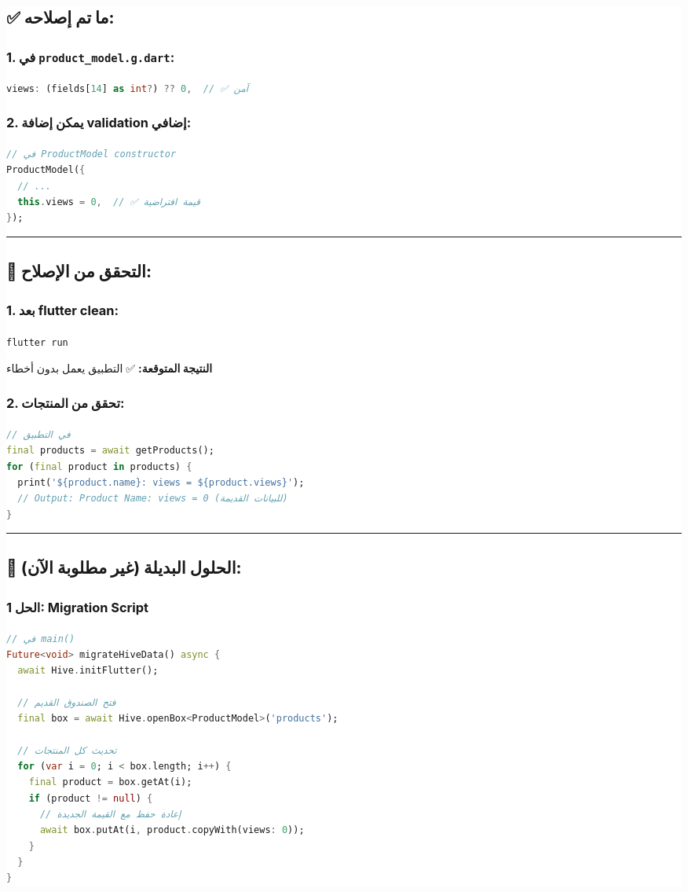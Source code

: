 
## ✅ **ما تم إصلاحه:**

### **1. في `product_model.g.dart`:**
```dart
views: (fields[14] as int?) ?? 0,  // ✅ آمن
```

### **2. يمكن إضافة validation إضافي:**
```dart
// في ProductModel constructor
ProductModel({
  // ...
  this.views = 0,  // ✅ قيمة افتراضية
});
```

---

## 🧪 **التحقق من الإصلاح:**

### **1. بعد flutter clean:**
```bash
flutter run
```

**النتيجة المتوقعة:** ✅ التطبيق يعمل بدون أخطاء

### **2. تحقق من المنتجات:**
```dart
// في التطبيق
final products = await getProducts();
for (final product in products) {
  print('${product.name}: views = ${product.views}');
  // Output: Product Name: views = 0 (للبيانات القديمة)
}
```

---

## 🎯 **الحلول البديلة (غير مطلوبة الآن):**

### **الحل 1: Migration Script**
```dart
// في main()
Future<void> migrateHiveData() async {
  await Hive.initFlutter();
  
  // فتح الصندوق القديم
  final box = await Hive.openBox<ProductModel>('products');
  
  // تحديث كل المنتجات
  for (var i = 0; i < box.length; i++) {
    final product = box.getAt(i);
    if (product != null) {
      // إعادة حفظ مع القيمة الجديدة
      await box.putAt(i, product.copyWith(views: 0));
    }
  }
}
```
